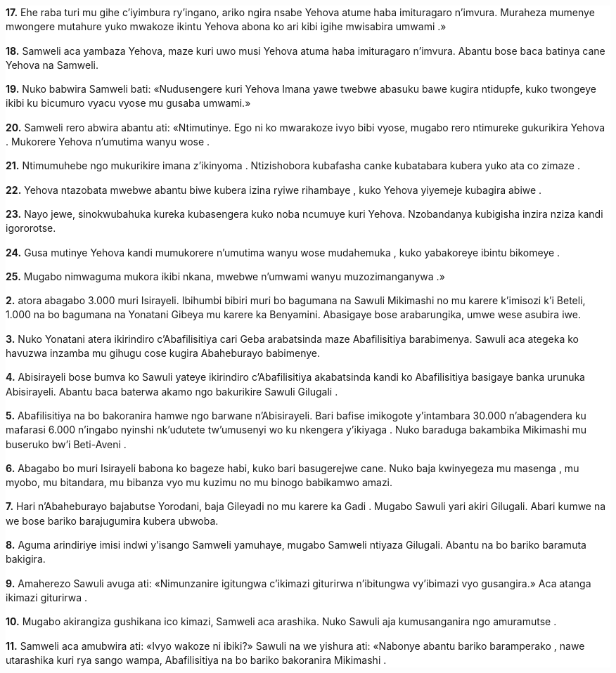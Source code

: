 **17.** Ehe raba turi mu gihe c’iyimbura ry’ingano, ariko ngira nsabe Yehova atume haba imituragaro n’imvura. Muraheza mumenye mwongere mutahure yuko mwakoze ikintu Yehova abona ko ari kibi igihe mwisabira umwami .»

**18.** Samweli aca yambaza Yehova, maze kuri uwo musi Yehova atuma haba imituragaro n’imvura. Abantu bose baca batinya cane Yehova na Samweli.

**19.** Nuko babwira Samweli bati: «Nudusengere kuri Yehova Imana yawe twebwe abasuku bawe kugira ntidupfe, kuko twongeye ikibi ku bicumuro vyacu vyose mu gusaba umwami.»

**20.** Samweli rero abwira abantu ati: «Ntimutinye. Ego ni ko mwarakoze ivyo bibi vyose, mugabo rero ntimureke gukurikira Yehova . Mukorere Yehova n’umutima wanyu wose .

**21.** Ntimumuhebe ngo mukurikire imana z’ikinyoma . Ntizishobora kubafasha canke kubatabara kubera yuko ata co zimaze .

**22.** Yehova ntazobata mwebwe abantu biwe kubera izina ryiwe rihambaye , kuko Yehova yiyemeje kubagira abiwe .

**23.** Nayo jewe, sinokwubahuka kureka kubasengera kuko noba ncumuye kuri Yehova. Nzobandanya kubigisha inzira nziza kandi igororotse.

**24.** Gusa mutinye Yehova kandi mumukorere n’umutima wanyu wose mudahemuka , kuko yabakoreye ibintu bikomeye .

**25.** Mugabo nimwaguma mukora ikibi nkana, mwebwe n’umwami wanyu muzozimanganywa .»

**2.** atora abagabo 3.000 muri Isirayeli. Ibihumbi bibiri muri bo bagumana na Sawuli Mikimashi no mu karere k’imisozi k’i Beteli, 1.000 na bo bagumana na Yonatani Gibeya mu karere ka Benyamini. Abasigaye bose arabarungika, umwe wese asubira iwe.

**3.** Nuko Yonatani atera ikirindiro c’Abafilisitiya cari Geba arabatsinda maze Abafilisitiya barabimenya. Sawuli aca ategeka ko havuzwa inzamba mu gihugu cose kugira Abaheburayo babimenye.

**4.** Abisirayeli bose bumva ko Sawuli yateye ikirindiro c’Abafilisitiya akabatsinda kandi ko Abafilisitiya basigaye banka urunuka Abisirayeli. Abantu baca baterwa akamo ngo bakurikire Sawuli Gilugali .

**5.** Abafilisitiya na bo bakoranira hamwe ngo barwane n’Abisirayeli. Bari bafise imikogote y’intambara 30.000 n’abagendera ku mafarasi 6.000 n’ingabo nyinshi nk’udutete tw’umusenyi wo ku nkengera y’ikiyaga . Nuko baraduga bakambika Mikimashi mu buseruko bw’i Beti-Aveni .

**6.** Abagabo bo muri Isirayeli babona ko bageze habi, kuko bari basugerejwe cane. Nuko baja kwinyegeza mu masenga , mu myobo, mu bitandara, mu bibanza vyo mu kuzimu no mu binogo babikamwo amazi.

**7.** Hari n’Abaheburayo bajabutse Yorodani, baja Gileyadi no mu karere ka Gadi . Mugabo Sawuli yari akiri Gilugali. Abari kumwe na we bose bariko barajugumira kubera ubwoba.

**8.** Aguma arindiriye imisi indwi y’isango Samweli yamuhaye, mugabo Samweli ntiyaza Gilugali. Abantu na bo bariko baramuta bakigira.

**9.** Amaherezo Sawuli avuga ati: «Nimunzanire igitungwa c’ikimazi giturirwa n’ibitungwa vy’ibimazi vyo gusangira.» Aca atanga ikimazi giturirwa .

**10.** Mugabo akirangiza gushikana ico kimazi, Samweli aca arashika. Nuko Sawuli aja kumusanganira ngo amuramutse .

**11.** Samweli aca amubwira ati: «Ivyo wakoze ni ibiki?» Sawuli na we yishura ati: «Nabonye abantu bariko baramperako , nawe utarashika kuri rya sango wampa, Abafilisitiya na bo bariko bakoranira Mikimashi .

